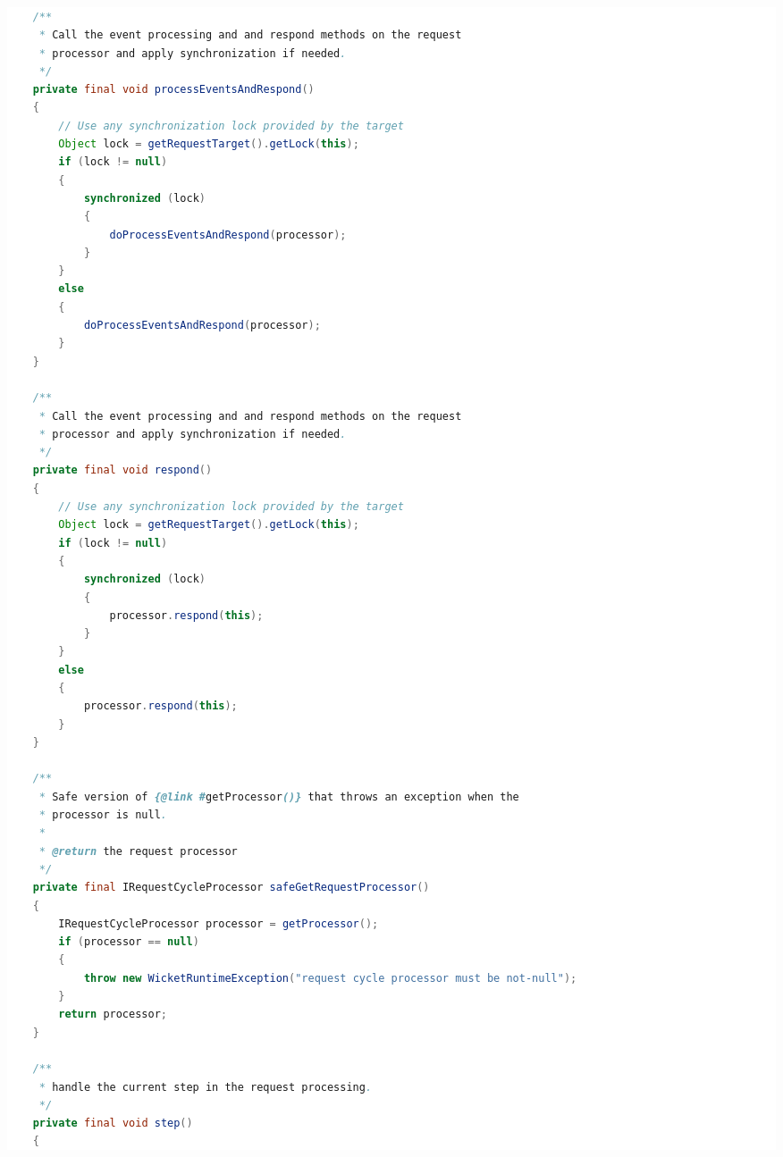 ```java
	/**
	 * Call the event processing and and respond methods on the request
	 * processor and apply synchronization if needed.
	 */
	private final void processEventsAndRespond()
	{
		// Use any synchronization lock provided by the target
		Object lock = getRequestTarget().getLock(this);
		if (lock != null)
		{
			synchronized (lock)
			{
				doProcessEventsAndRespond(processor);
			}
		}
		else
		{
			doProcessEventsAndRespond(processor);
		}
	}

	/**
	 * Call the event processing and and respond methods on the request
	 * processor and apply synchronization if needed.
	 */
	private final void respond()
	{
		// Use any synchronization lock provided by the target
		Object lock = getRequestTarget().getLock(this);
		if (lock != null)
		{
			synchronized (lock)
			{
				processor.respond(this);
			}
		}
		else
		{
			processor.respond(this);
		}
	}

	/**
	 * Safe version of {@link #getProcessor()} that throws an exception when the
	 * processor is null.
	 * 
	 * @return the request processor
	 */
	private final IRequestCycleProcessor safeGetRequestProcessor()
	{
		IRequestCycleProcessor processor = getProcessor();
		if (processor == null)
		{
			throw new WicketRuntimeException("request cycle processor must be not-null");
		}
		return processor;
	}

	/**
	 * handle the current step in the request processing.
	 */
	private final void step()
	{
```